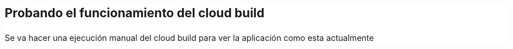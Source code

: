 ## Probando el funcionamiento del cloud build

Se va hacer una ejecución manual del cloud build para ver la aplicación como esta actualmente
